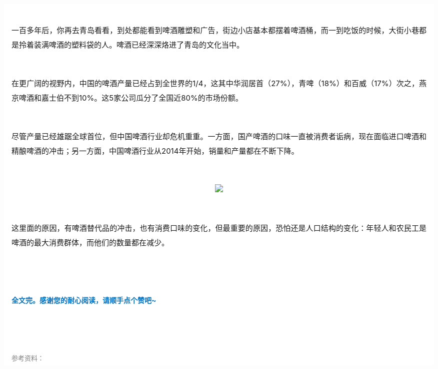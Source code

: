 <p style="font-size: 16px;text-align: justify;margin: 5px 15px 10px;line-height: 1.75em;">
<br/>
</p>
<p style="font-size: 16px;text-align: justify;margin: 5px 15px 10px;line-height: 1.75em;">
<span style="font-size: 15px;">
             一百多年后，你再去青岛看看，到处都能看到啤酒雕塑和广告，街边小店基本都摆着啤酒桶，而一到吃饭的时候，大街小巷都是拎着装满啤酒的塑料袋的人。啤酒已经深深烙进了青岛的文化当中。
            </span>
</p>
<p style="font-size: 16px;text-align: justify;margin: 5px 15px 10px;line-height: 1.75em;">
<br/>
</p>
<p style="font-size: 16px;text-align: justify;margin: 5px 15px 10px;line-height: 1.75em;">
<span style="font-size: 15px;">
             在更广阔的视野内，中国的啤酒产量已经占到全世界的1/4，这其中华润居首（27%），青啤（18%）和百威（17%）次之，燕京啤酒和嘉士伯不到10%。这5家公司瓜分了全国近80%的市场份额。
            </span>
</p>
<p style="font-size: 16px;text-align: justify;margin: 5px 15px 10px;line-height: 1.75em;">
<br/>
</p>
<p style="font-size: 16px;text-align: justify;margin: 5px 15px 10px;line-height: 1.75em;">
<span style="font-size: 15px;">
             尽管产量已经雄踞全球首位，但中国啤酒行业却危机重重。一方面，国产啤酒的口味一直被消费者诟病，现在面临进口啤酒和精酿啤酒的冲击；另一方面，中国啤酒行业从2014年开始，销量和产量都在不断下降。
            </span>
</p>
<p style="font-size: 16px;text-align: justify;margin: 5px 15px 10px;line-height: 1.75em;">
<br/>
</p>
<p style="text-align: center;">
<img class="" data-copyright="0" data-ratio="0.6674786845310596" data-s="300,640" data-src="" data-type="jpeg" data-w="821" src="{{ '/img/6FudoaFVUAjK4YwkqYMAdbs5tHM7NYkSKeuv4dfrsOYDVYPZHbTCutiawzunYuVHggoAOtYk0Kd2CmDDPGAwEGQ.jpeg' | prepend: site.img | replace: '//','/' }}" style=""/>
</p>
<p style="font-size: 16px;text-align: justify;margin: 5px 15px 10px;line-height: 1.75em;">
<br/>
</p>
<p style="font-size: 16px;text-align: justify;margin: 5px 15px 10px;line-height: 1.75em;">
<span style="font-size: 15px;">
             这里面的原因，有啤酒替代品的冲击，也有消费口味的变化，但最重要的原因，恐怕还是人口结构的变化：年轻人和农民工是啤酒的最大消费群体，而他们的数量都在减少。
            </span>
</p>
<p style="font-size: 16px;text-align: justify;margin: 5px 15px 10px;line-height: 1.75em;">
<br/>
</p>
<p style="font-size: 16px;text-align: justify;margin: 5px 15px 10px;line-height: 1.75em;">
<br/>
</p>
<p style="font-size: 16px;text-align: justify;margin: 5px 15px 10px;line-height: 1.75em;">
<strong style="color: rgb(51, 51, 51);font-size: 14px;text-align: justify;white-space: normal;">
<span style="color: #0070C0;">
              全文完。感谢您的耐心阅读，请顺手点个赞吧~
             </span>
</strong>
</p>
<p style="font-size: 16px;text-align: justify;margin: 5px 15px 10px;line-height: 1.75em;">
<br/>
</p>
<p style="font-size: 16px;text-align: justify;margin: 5px 15px 10px;line-height: 1.75em;">
<br/>
</p>
<p style="font-size: 16px;text-align: justify;margin: 5px 15px 10px;line-height: 1.75em;">
<span style="color: #7F7F7F;font-size: 13px;text-align: justify;">
             参考资料：
            </span>
</p>
<p style="font-size: 16px;text-align: justify;margin: 5px 15px 10px;line-height: 1.75em;">